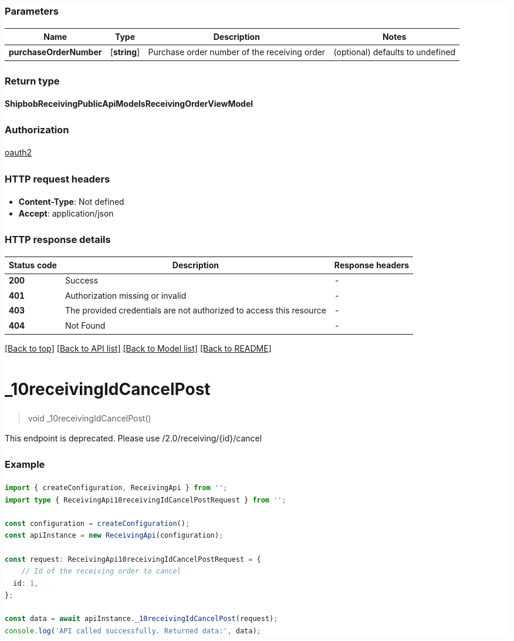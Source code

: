 ### Parameters

Name | Type | Description  | Notes
------------- | ------------- | ------------- | -------------
 **purchaseOrderNumber** | [**string**] | Purchase order number of the receiving order | (optional) defaults to undefined


### Return type

**ShipbobReceivingPublicApiModelsReceivingOrderViewModel**

### Authorization

[oauth2](README.md#oauth2)

### HTTP request headers

 - **Content-Type**: Not defined
 - **Accept**: application/json


### HTTP response details
| Status code | Description | Response headers |
|-------------|-------------|------------------|
**200** | Success |  -  |
**401** | Authorization missing or invalid |  -  |
**403** | The provided credentials are not authorized to access this resource |  -  |
**404** | Not Found |  -  |

[[Back to top]](#) [[Back to API list]](README.md#documentation-for-api-endpoints) [[Back to Model list]](README.md#documentation-for-models) [[Back to README]](README.md)

# **_10receivingIdCancelPost**
> void _10receivingIdCancelPost()

This endpoint is deprecated. Please use /2.0/receiving/{id}/cancel

### Example


```typescript
import { createConfiguration, ReceivingApi } from '';
import type { ReceivingApi10receivingIdCancelPostRequest } from '';

const configuration = createConfiguration();
const apiInstance = new ReceivingApi(configuration);

const request: ReceivingApi10receivingIdCancelPostRequest = {
    // Id of the receiving order to cancel
  id: 1,
};

const data = await apiInstance._10receivingIdCancelPost(request);
console.log('API called successfully. Returned data:', data);
```
